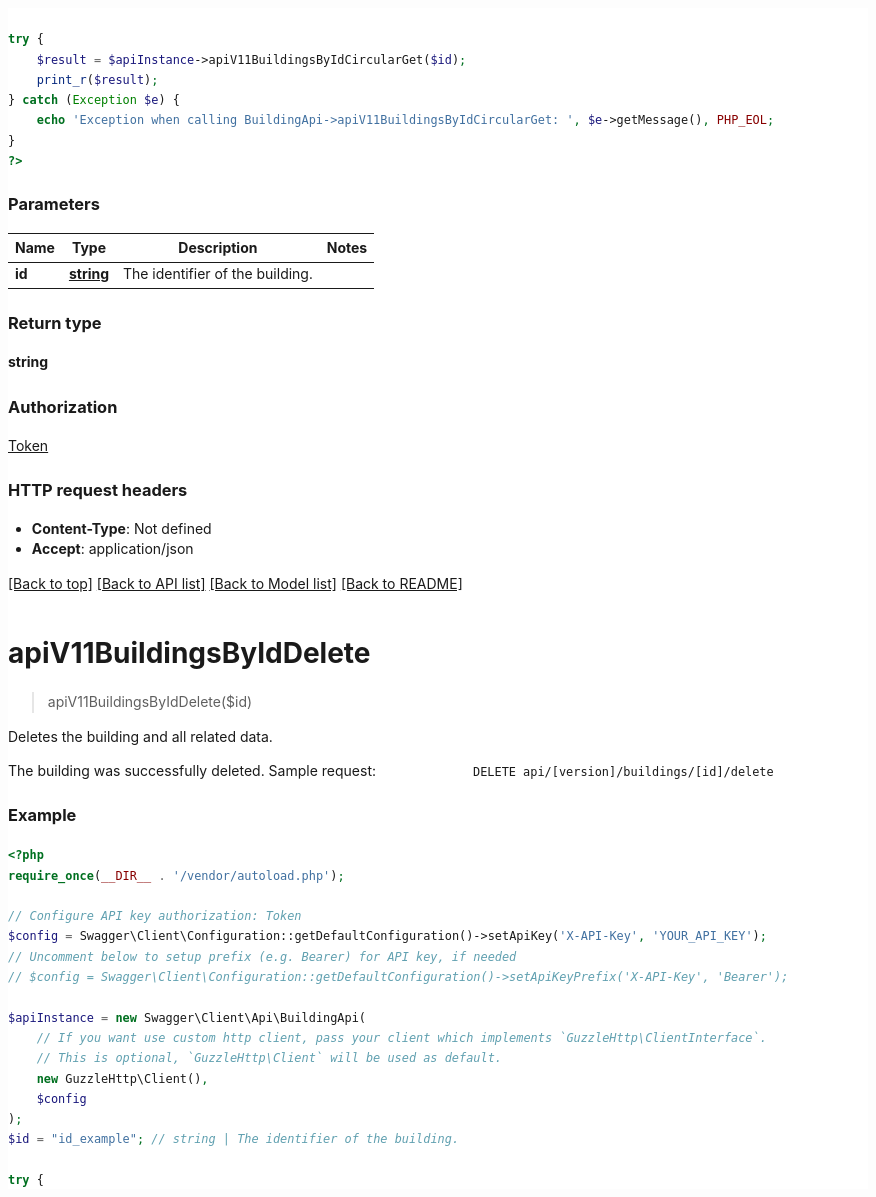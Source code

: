 ```php

try {
    $result = $apiInstance->apiV11BuildingsByIdCircularGet($id);
    print_r($result);
} catch (Exception $e) {
    echo 'Exception when calling BuildingApi->apiV11BuildingsByIdCircularGet: ', $e->getMessage(), PHP_EOL;
}
?>
```

### Parameters

Name | Type | Description  | Notes
------------- | ------------- | ------------- | -------------
 **id** | [**string**](../Model/.md)| The identifier of the building. |

### Return type

**string**

### Authorization

[Token](../../README.md#Token)

### HTTP request headers

 - **Content-Type**: Not defined
 - **Accept**: application/json

[[Back to top]](#) [[Back to API list]](../../README.md#documentation-for-api-endpoints) [[Back to Model list]](../../README.md#documentation-for-models) [[Back to README]](../../README.md)

# **apiV11BuildingsByIdDelete**
> apiV11BuildingsByIdDelete($id)

Deletes the building and all related data.

<returns>              The building was successfully deleted.              </returns>              Sample request:              ```              DELETE api/[version]/buildings/[id]/delete              ```

### Example
```php
<?php
require_once(__DIR__ . '/vendor/autoload.php');

// Configure API key authorization: Token
$config = Swagger\Client\Configuration::getDefaultConfiguration()->setApiKey('X-API-Key', 'YOUR_API_KEY');
// Uncomment below to setup prefix (e.g. Bearer) for API key, if needed
// $config = Swagger\Client\Configuration::getDefaultConfiguration()->setApiKeyPrefix('X-API-Key', 'Bearer');

$apiInstance = new Swagger\Client\Api\BuildingApi(
    // If you want use custom http client, pass your client which implements `GuzzleHttp\ClientInterface`.
    // This is optional, `GuzzleHttp\Client` will be used as default.
    new GuzzleHttp\Client(),
    $config
);
$id = "id_example"; // string | The identifier of the building.

try {
```